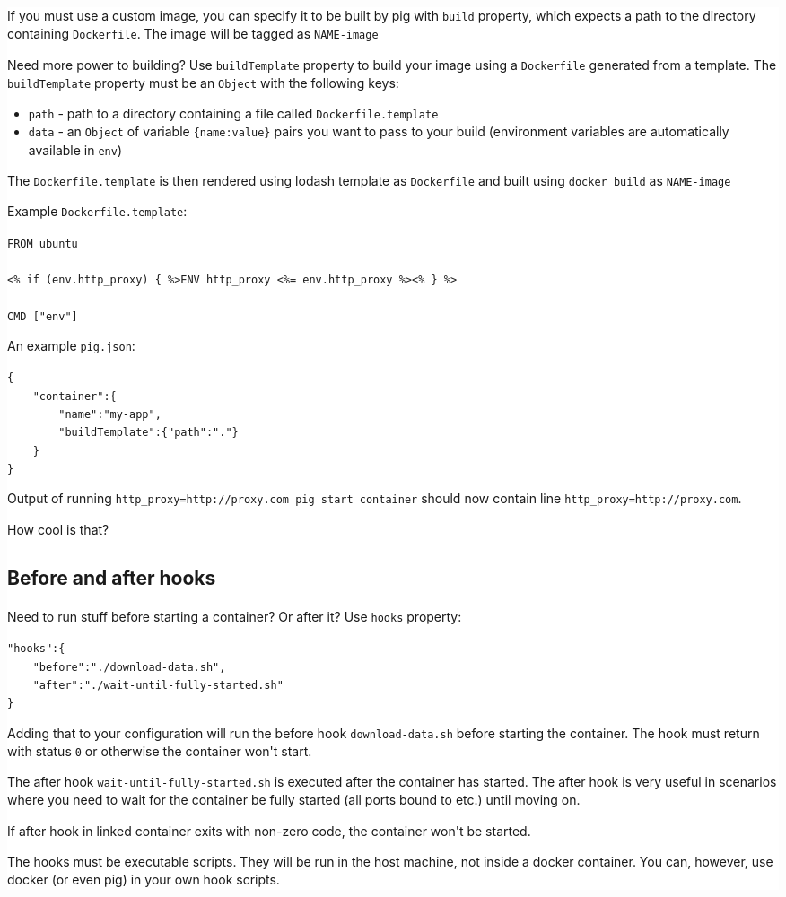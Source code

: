 If you must use a custom image, you can specify it to be built by pig with `build` property, which
expects a path to the directory containing `Dockerfile`. The image will be tagged as `NAME-image`

Need more power to building? Use `buildTemplate` property to build your image using a `Dockerfile`
generated from a template. The `buildTemplate` property must be an `Object` with the following keys:

* `path` - path to a directory containing a file called `Dockerfile.template`
* `data` - an `Object` of variable `{name:value}` pairs you want to pass to your build (environment variables are automatically available in `env`)

The `Dockerfile.template` is then rendered using [lodash template](https://lodash.com/docs#template) as `Dockerfile`
and built using `docker build` as `NAME-image`

Example `Dockerfile.template`:

    FROM ubuntu

    <% if (env.http_proxy) { %>ENV http_proxy <%= env.http_proxy %><% } %>

    CMD ["env"]

An example `pig.json`:

    {
        "container":{
            "name":"my-app",
            "buildTemplate":{"path":"."}
        }
    }

Output of running `http_proxy=http://proxy.com pig start container` should now contain line `http_proxy=http://proxy.com`.

How cool is that?

## Before and after hooks

Need to run stuff before starting a container? Or after it? Use `hooks` property:

    "hooks":{
        "before":"./download-data.sh",
        "after":"./wait-until-fully-started.sh"
    }

Adding that to your configuration will run the before hook `download-data.sh` before starting the container. The hook must return
with status `0` or otherwise the container won't start. 

The after hook `wait-until-fully-started.sh` is executed after the container has started. The after hook is very useful in
scenarios where you need to wait for the container be fully started (all ports bound to etc.) until moving on.

If after hook in linked container exits with non-zero code, the container won't be started.

The hooks must be executable scripts. They will be run in the host machine, not inside a docker container. You can, however, use
docker (or even pig) in your own hook scripts.
